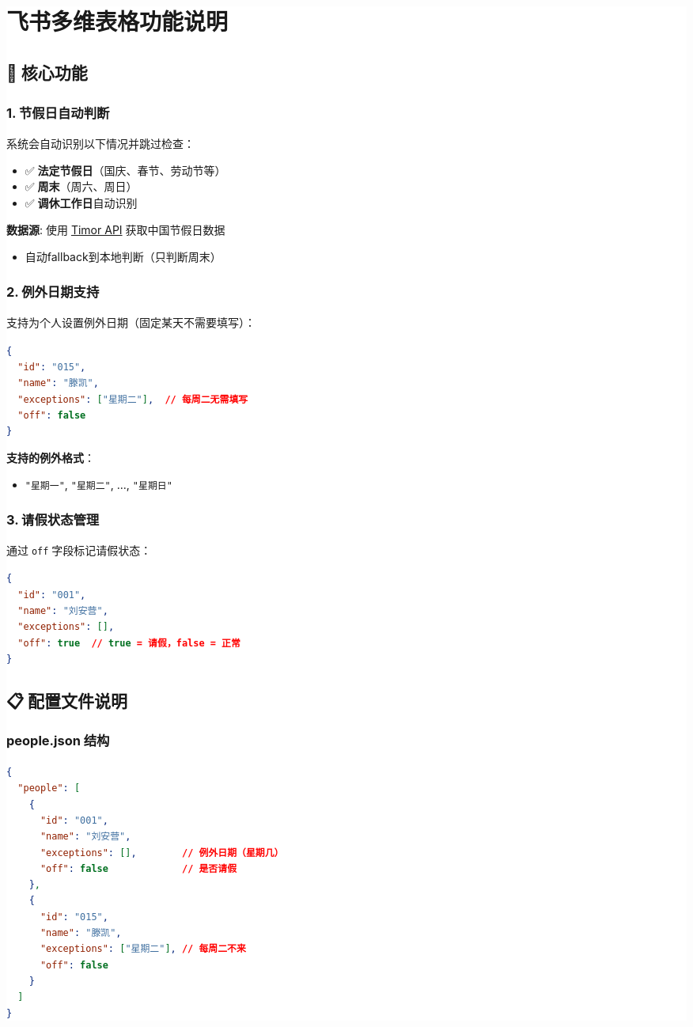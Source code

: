 # 飞书多维表格功能说明

## 🎯 核心功能

### 1. 节假日自动判断
系统会自动识别以下情况并跳过检查：
- ✅ **法定节假日**（国庆、春节、劳动节等）
- ✅ **周末**（周六、周日）
- ✅ **调休工作日**自动识别

**数据源**: 使用 [Timor API](https://timor.tech/api/holiday) 获取中国节假日数据
- 自动fallback到本地判断（只判断周末）

### 2. 例外日期支持
支持为个人设置例外日期（固定某天不需要填写）：

```json
{
  "id": "015",
  "name": "滕凯",
  "exceptions": ["星期二"],  // 每周二无需填写
  "off": false
}
```

**支持的例外格式**：
- `"星期一"`, `"星期二"`, ..., `"星期日"`

### 3. 请假状态管理
通过 `off` 字段标记请假状态：

```json
{
  "id": "001",
  "name": "刘安营",
  "exceptions": [],
  "off": true  // true = 请假，false = 正常
}
```

## 📋 配置文件说明

### people.json 结构

```json
{
  "people": [
    {
      "id": "001",
      "name": "刘安营",
      "exceptions": [],        // 例外日期（星期几）
      "off": false             // 是否请假
    },
    {
      "id": "015",
      "name": "滕凯",
      "exceptions": ["星期二"], // 每周二不来
      "off": false
    }
  ]
}
```
